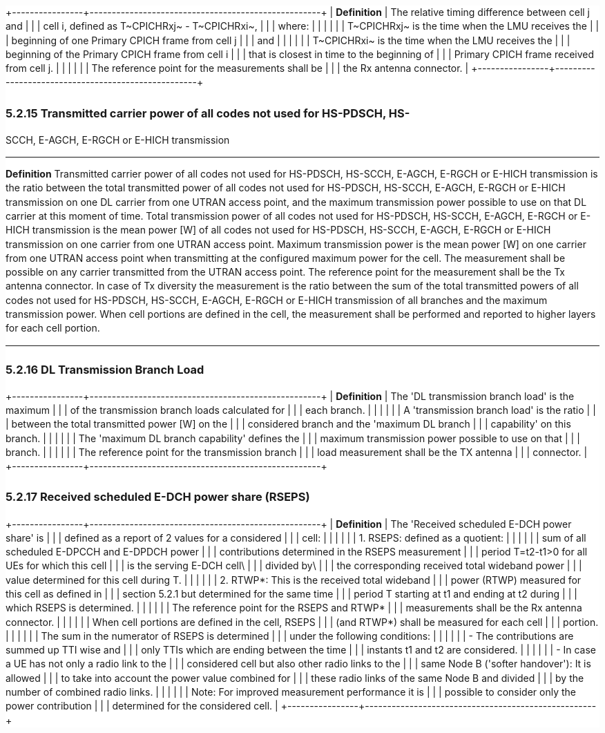 +----------------+----------------------------------------------------+ | **Definition** | The relative timing difference between cell j and | | | cell i, defined as T~CPICHRxj~ - T~CPICHRxi~, | | | where: | | | | | | T~CPICHRxj~ is the time when the LMU receives the | | | beginning of one Primary CPICH frame from cell j | | | and | | | | | | T~CPICHRxi~ is the time when the LMU receives the | | | beginning of the Primary CPICH frame from cell i | | | that is closest in time to the beginning of | | | Primary CPICH frame received from cell j. | | | | | | The reference point for the measurements shall be | | | the Rx antenna connector. | +----------------+----------------------------------------------------+
### 5.2.15 Transmitted carrier power of all codes not used for HS-PDSCH, HS-
SCCH, E-AGCH, E-RGCH or E-HICH transmission
* * *
**Definition** Transmitted carrier power of all codes not used for HS-PDSCH,
HS-SCCH, E-AGCH, E-RGCH or E-HICH transmission is the ratio between the total
transmitted power of all codes not used for HS-PDSCH, HS-SCCH, E-AGCH, E-RGCH
or E-HICH transmission on one DL carrier from one UTRAN access point, and the
maximum transmission power possible to use on that DL carrier at this moment
of time. Total transmission power of all codes not used for HS-PDSCH, HS-SCCH,
E-AGCH, E-RGCH or E-HICH transmission is the mean power [W] of all codes not
used for HS-PDSCH, HS-SCCH, E-AGCH, E-RGCH or E-HICH transmission on one
carrier from one UTRAN access point. Maximum transmission power is the mean
power [W] on one carrier from one UTRAN access point when transmitting at the
configured maximum power for the cell. The measurement shall be possible on
any carrier transmitted from the UTRAN access point. The reference point for
the measurement shall be the Tx antenna connector. In case of Tx diversity the
measurement is the ratio between the sum of the total transmitted powers of
all codes not used for HS-PDSCH, HS-SCCH, E-AGCH, E-RGCH or E-HICH
transmission of all branches and the maximum transmission power. When cell
portions are defined in the cell, the measurement shall be performed and
reported to higher layers for each cell portion.
* * *
### 5.2.16 DL Transmission Branch Load
+----------------+----------------------------------------------------+ | **Definition** | The \'DL transmission branch load\' is the maximum | | | of the transmission branch loads calculated for | | | each branch. | | | | | | A \'transmission branch load\' is the ratio | | | between the total transmitted power [W] on the | | | considered branch and the \'maximum DL branch | | | capability\' on this branch. | | | | | | The \'maximum DL branch capability\' defines the | | | maximum transmission power possible to use on that | | | branch. | | | | | | The reference point for the transmission branch | | | load measurement shall be the TX antenna | | | connector. | +----------------+----------------------------------------------------+
### 5.2.17 Received scheduled E-DCH power share (RSEPS)
+----------------+----------------------------------------------------+ | **Definition** | The \'Received scheduled E-DCH power share\' is | | | defined as a report of 2 values for a considered | | | cell: | | | | | | 1. RSEPS: defined as a quotient: | | | | | | sum of all scheduled E-DPCCH and E-DPDCH power | | | contributions determined in the RSEPS measurement | | | period T=t2-t1>0 for all UEs for which this cell | | | is the serving E-DCH cell\ | | | divided by\ | | | the corresponding received total wideband power | | | value determined for this cell during T. | | | | | | 2. RTWP*: This is the received total wideband | | | power (RTWP) measured for this cell as defined in | | | section 5.2.1 but determined for the same time | | | period T starting at t1 and ending at t2 during | | | which RSEPS is determined. | | | | | | The reference point for the RSEPS and RTWP* | | | measurements shall be the Rx antenna connector. | | | | | | When cell portions are defined in the cell, RSEPS | | | (and RTWP*) shall be measured for each cell | | | portion. | | | | | | The sum in the numerator of RSEPS is determined | | | under the following conditions: | | | | | | - The contributions are summed up TTI wise and | | | only TTIs which are ending between the time | | | instants t1 and t2 are considered. | | | | | | - In case a UE has not only a radio link to the | | | considered cell but also other radio links to the | | | same Node B (\'softer handover\'): It is allowed | | | to take into account the power value combined for | | | these radio links of the same Node B and divided | | | by the number of combined radio links. | | | | | | Note: For improved measurement performance it is | | | possible to consider only the power contribution | | | determined for the considered cell. | +----------------+----------------------------------------------------+